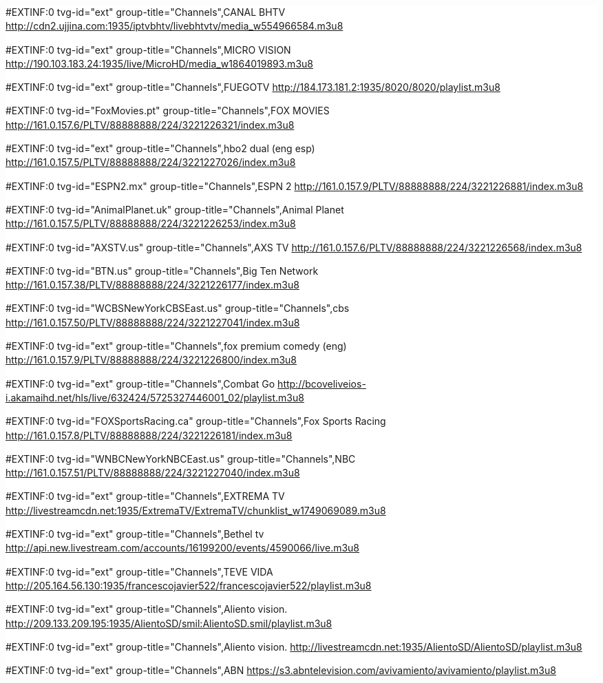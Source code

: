 #EXTINF:0 tvg-id="ext" group-title="Channels",CANAL BHTV
http://cdn2.ujjina.com:1935/iptvbhtv/livebhtvtv/media_w554966584.m3u8

#EXTINF:0 tvg-id="ext" group-title="Channels",MICRO VISION
http://190.103.183.24:1935/live/MicroHD/media_w1864019893.m3u8

#EXTINF:0 tvg-id="ext" group-title="Channels",FUEGOTV
http://184.173.181.2:1935/8020/8020/playlist.m3u8

#EXTINF:0 tvg-id="FoxMovies.pt" group-title="Channels",FOX MOVIES
http://161.0.157.6/PLTV/88888888/224/3221226321/index.m3u8

#EXTINF:0 tvg-id="ext" group-title="Channels",hbo2 dual (eng esp)
http://161.0.157.5/PLTV/88888888/224/3221227026/index.m3u8

#EXTINF:0 tvg-id="ESPN2.mx" group-title="Channels",ESPN 2
http://161.0.157.9/PLTV/88888888/224/3221226881/index.m3u8

#EXTINF:0 tvg-id="AnimalPlanet.uk" group-title="Channels",Animal Planet
http://161.0.157.5/PLTV/88888888/224/3221226253/index.m3u8

#EXTINF:0 tvg-id="AXSTV.us" group-title="Channels",AXS TV
http://161.0.157.6/PLTV/88888888/224/3221226568/index.m3u8

#EXTINF:0 tvg-id="BTN.us" group-title="Channels",Big Ten Network
http://161.0.157.38/PLTV/88888888/224/3221226177/index.m3u8

#EXTINF:0 tvg-id="WCBSNewYorkCBSEast.us" group-title="Channels",cbs
http://161.0.157.50/PLTV/88888888/224/3221227041/index.m3u8

#EXTINF:0 tvg-id="ext" group-title="Channels",fox premium comedy (eng)
http://161.0.157.9/PLTV/88888888/224/3221226800/index.m3u8

#EXTINF:0 tvg-id="ext" group-title="Channels",Combat Go
http://bcoveliveios-i.akamaihd.net/hls/live/632424/5725327446001_02/playlist.m3u8

#EXTINF:0 tvg-id="FOXSportsRacing.ca" group-title="Channels",Fox Sports Racing
http://161.0.157.8/PLTV/88888888/224/3221226181/index.m3u8

#EXTINF:0 tvg-id="WNBCNewYorkNBCEast.us" group-title="Channels",NBC
http://161.0.157.51/PLTV/88888888/224/3221227040/index.m3u8

#EXTINF:0 tvg-id="ext" group-title="Channels",EXTREMA TV
http://livestreamcdn.net:1935/ExtremaTV/ExtremaTV/chunklist_w1749069089.m3u8

#EXTINF:0 tvg-id="ext" group-title="Channels",Bethel tv
http://api.new.livestream.com/accounts/16199200/events/4590066/live.m3u8

#EXTINF:0 tvg-id="ext" group-title="Channels",TEVE VIDA
http://205.164.56.130:1935/francescojavier522/francescojavier522/playlist.m3u8

#EXTINF:0 tvg-id="ext" group-title="Channels",Aliento vision.
http://209.133.209.195:1935/AlientoSD/smil:AlientoSD.smil/playlist.m3u8

#EXTINF:0 tvg-id="ext" group-title="Channels",Aliento vision.
http://livestreamcdn.net:1935/AlientoSD/AlientoSD/playlist.m3u8

#EXTINF:0 tvg-id="ext" group-title="Channels",ABN
https://s3.abntelevision.com/avivamiento/avivamiento/playlist.m3u8

